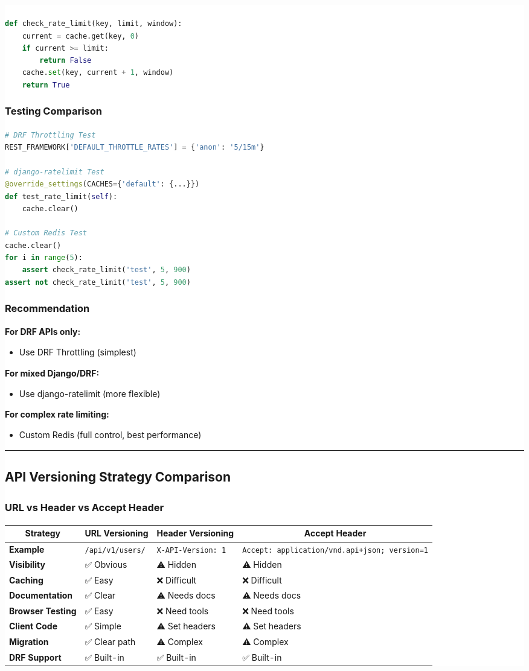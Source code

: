 ```python

def check_rate_limit(key, limit, window):
    current = cache.get(key, 0)
    if current >= limit:
        return False
    cache.set(key, current + 1, window)
    return True
```

### Testing Comparison

```python
# DRF Throttling Test
REST_FRAMEWORK['DEFAULT_THROTTLE_RATES'] = {'anon': '5/15m'}

# django-ratelimit Test
@override_settings(CACHES={'default': {...}})
def test_rate_limit(self):
    cache.clear()

# Custom Redis Test
cache.clear()
for i in range(5):
    assert check_rate_limit('test', 5, 900)
assert not check_rate_limit('test', 5, 900)
```

### Recommendation

**For DRF APIs only:**
- Use DRF Throttling (simplest)

**For mixed Django/DRF:**
- Use django-ratelimit (more flexible)

**For complex rate limiting:**
- Custom Redis (full control, best performance)

---

## API Versioning Strategy Comparison

### URL vs Header vs Accept Header

| Strategy | URL Versioning | Header Versioning | Accept Header |
|----------|----------------|-------------------|---------------|
| **Example** | `/api/v1/users/` | `X-API-Version: 1` | `Accept: application/vnd.api+json; version=1` |
| **Visibility** | ✅ Obvious | ⚠️ Hidden | ⚠️ Hidden |
| **Caching** | ✅ Easy | ❌ Difficult | ❌ Difficult |
| **Documentation** | ✅ Clear | ⚠️ Needs docs | ⚠️ Needs docs |
| **Browser Testing** | ✅ Easy | ❌ Need tools | ❌ Need tools |
| **Client Code** | ✅ Simple | ⚠️ Set headers | ⚠️ Set headers |
| **Migration** | ✅ Clear path | ⚠️ Complex | ⚠️ Complex |
| **DRF Support** | ✅ Built-in | ✅ Built-in | ✅ Built-in |
